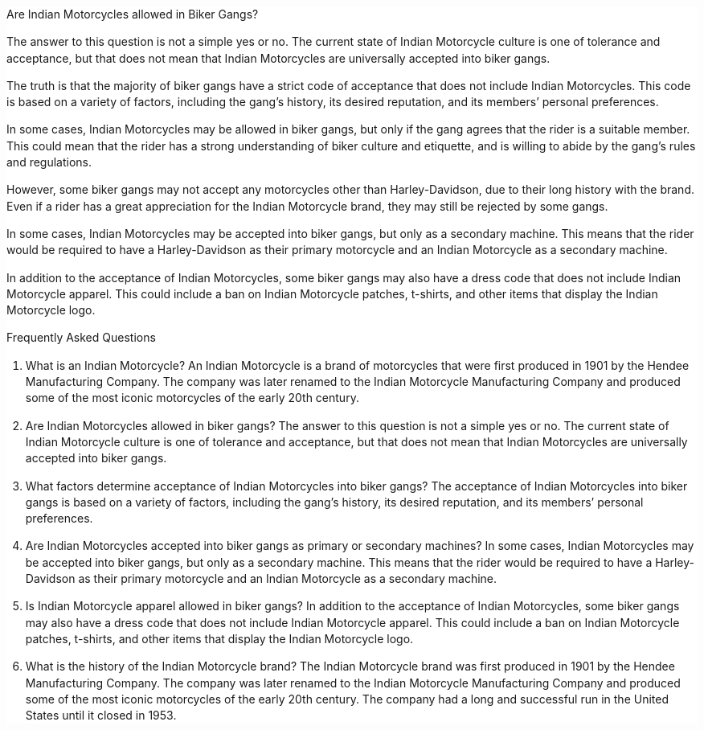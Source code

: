 Are Indian Motorcycles allowed in Biker Gangs?

The answer to this question is not a simple yes or no. The current state of Indian Motorcycle culture is one of tolerance and acceptance, but that does not mean that Indian Motorcycles are universally accepted into biker gangs.

The truth is that the majority of biker gangs have a strict code of acceptance that does not include Indian Motorcycles. This code is based on a variety of factors, including the gang’s history, its desired reputation, and its members’ personal preferences.

In some cases, Indian Motorcycles may be allowed in biker gangs, but only if the gang agrees that the rider is a suitable member. This could mean that the rider has a strong understanding of biker culture and etiquette, and is willing to abide by the gang’s rules and regulations.

However, some biker gangs may not accept any motorcycles other than Harley-Davidson, due to their long history with the brand. Even if a rider has a great appreciation for the Indian Motorcycle brand, they may still be rejected by some gangs.

In some cases, Indian Motorcycles may be accepted into biker gangs, but only as a secondary machine. This means that the rider would be required to have a Harley-Davidson as their primary motorcycle and an Indian Motorcycle as a secondary machine.

In addition to the acceptance of Indian Motorcycles, some biker gangs may also have a dress code that does not include Indian Motorcycle apparel. This could include a ban on Indian Motorcycle patches, t-shirts, and other items that display the Indian Motorcycle logo.

Frequently Asked Questions

1. What is an Indian Motorcycle?
An Indian Motorcycle is a brand of motorcycles that were first produced in 1901 by the Hendee Manufacturing Company. The company was later renamed to the Indian Motorcycle Manufacturing Company and produced some of the most iconic motorcycles of the early 20th century.

2. Are Indian Motorcycles allowed in biker gangs?
The answer to this question is not a simple yes or no. The current state of Indian Motorcycle culture is one of tolerance and acceptance, but that does not mean that Indian Motorcycles are universally accepted into biker gangs.

3. What factors determine acceptance of Indian Motorcycles into biker gangs?
The acceptance of Indian Motorcycles into biker gangs is based on a variety of factors, including the gang’s history, its desired reputation, and its members’ personal preferences.

4. Are Indian Motorcycles accepted into biker gangs as primary or secondary machines?
In some cases, Indian Motorcycles may be accepted into biker gangs, but only as a secondary machine. This means that the rider would be required to have a Harley-Davidson as their primary motorcycle and an Indian Motorcycle as a secondary machine.

5. Is Indian Motorcycle apparel allowed in biker gangs?
In addition to the acceptance of Indian Motorcycles, some biker gangs may also have a dress code that does not include Indian Motorcycle apparel. This could include a ban on Indian Motorcycle patches, t-shirts, and other items that display the Indian Motorcycle logo.

6. What is the history of the Indian Motorcycle brand?
The Indian Motorcycle brand was first produced in 1901 by the Hendee Manufacturing Company. The company was later renamed to the Indian Motorcycle Manufacturing Company and produced some of the most iconic motorcycles of the early 20th century. The company had a long and successful run in the United States until it closed in 1953.
